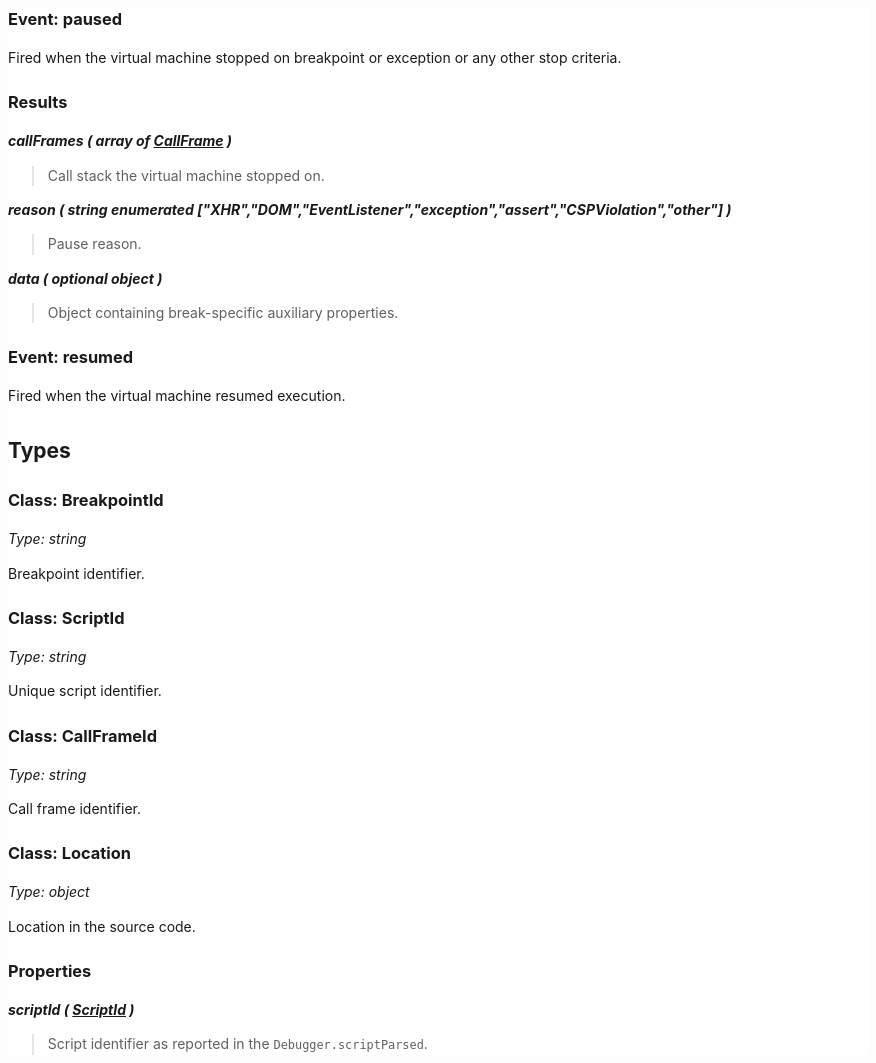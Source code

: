 

### Event: paused

Fired when the virtual machine stopped on breakpoint or exception or any other stop criteria.

### Results

_**callFrames ( array of [CallFrame](#class-callframe) )**_<br>
> Call stack the virtual machine stopped on.

_**reason ( string enumerated ["XHR","DOM","EventListener","exception","assert","CSPViolation","other"] )**_<br>
> Pause reason.

_**data ( optional object )**_<br>
> Object containing break-specific auxiliary properties.



### Event: resumed

Fired when the virtual machine resumed execution.


## Types

### Class: BreakpointId

_Type: string_

Breakpoint identifier.


### Class: ScriptId

_Type: string_

Unique script identifier.


### Class: CallFrameId

_Type: string_

Call frame identifier.


### Class: Location

_Type: object_

Location in the source code.

### Properties

_**scriptId ( [ScriptId](#class-scriptid) )**_<br>
> Script identifier as reported in the <code>Debugger.scriptParsed</code>.
